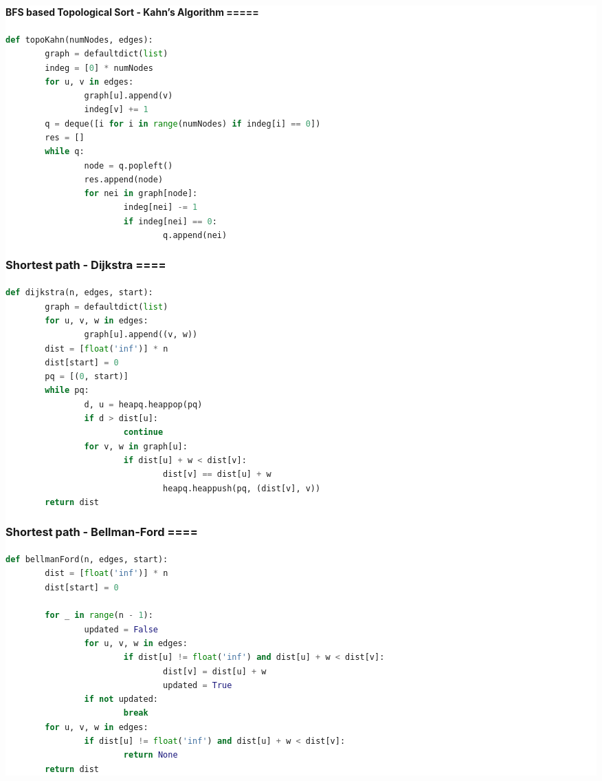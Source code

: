 #### BFS based Topological Sort - Kahn’s Algorithm =====

```python
def topoKahn(numNodes, edges):
		graph = defaultdict(list)
		indeg = [0] * numNodes
		for u, v in edges:
				graph[u].append(v)
				indeg[v] += 1
		q = deque([i for i in range(numNodes) if indeg[i] == 0])
		res = []
		while q:
				node = q.popleft()
				res.append(node)
				for nei in graph[node]:
						indeg[nei] -= 1
						if indeg[nei] == 0:
								q.append(nei)
```

### Shortest path - Dijkstra ====

```python
def dijkstra(n, edges, start):
		graph = defaultdict(list)
		for u, v, w in edges:
				graph[u].append((v, w))
		dist = [float('inf')] * n
		dist[start] = 0
		pq = [(0, start)]
		while pq:
				d, u = heapq.heappop(pq)
				if d > dist[u]:
						continue
				for v, w in graph[u]:
						if dist[u] + w < dist[v]:
								dist[v] == dist[u] + w
								heapq.heappush(pq, (dist[v], v))
		return dist
```

### Shortest path - Bellman-Ford ====

```python
def bellmanFord(n, edges, start):
		dist = [float('inf')] * n
		dist[start] = 0
		
		for _ in range(n - 1):
				updated = False
				for u, v, w in edges:
						if dist[u] != float('inf') and dist[u] + w < dist[v]:
								dist[v] = dist[u] + w
								updated = True
				if not updated:
						break
		for u, v, w in edges:
				if dist[u] != float('inf') and dist[u] + w < dist[v]:
						return None
		return dist
```
